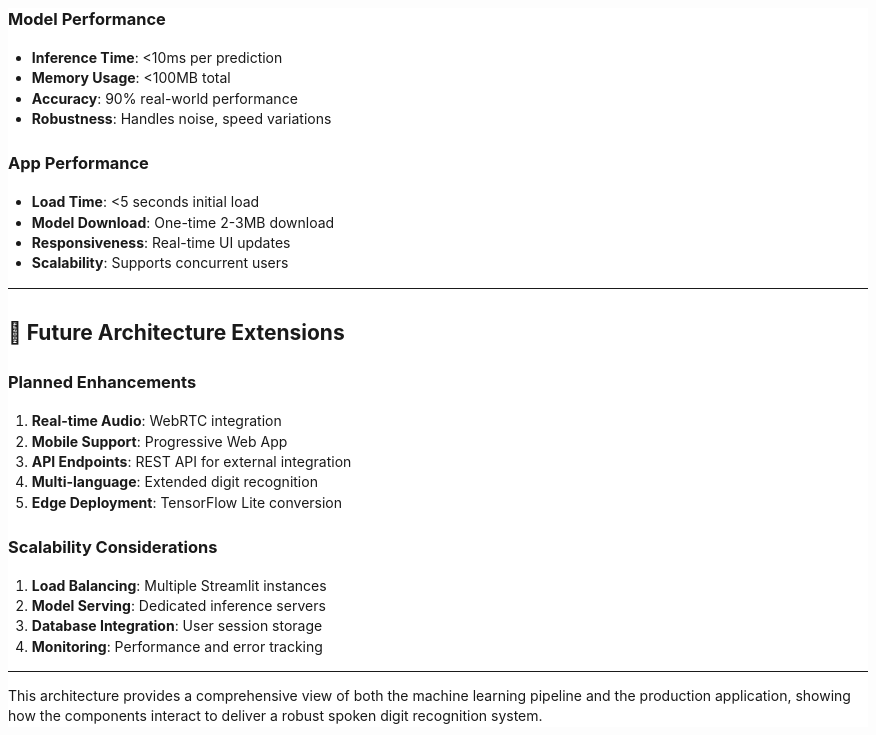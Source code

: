 ### **Model Performance**

- **Inference Time**: <10ms per prediction
- **Memory Usage**: <100MB total
- **Accuracy**: 90% real-world performance
- **Robustness**: Handles noise, speed variations

### **App Performance**

- **Load Time**: <5 seconds initial load
- **Model Download**: One-time 2-3MB download
- **Responsiveness**: Real-time UI updates
- **Scalability**: Supports concurrent users

---

## 🔮 Future Architecture Extensions

### **Planned Enhancements**

1. **Real-time Audio**: WebRTC integration
2. **Mobile Support**: Progressive Web App
3. **API Endpoints**: REST API for external integration
4. **Multi-language**: Extended digit recognition
5. **Edge Deployment**: TensorFlow Lite conversion

### **Scalability Considerations**

1. **Load Balancing**: Multiple Streamlit instances
2. **Model Serving**: Dedicated inference servers
3. **Database Integration**: User session storage
4. **Monitoring**: Performance and error tracking

---

This architecture provides a comprehensive view of both the machine learning pipeline and the production application, showing how the components interact to deliver a robust spoken digit recognition system.
